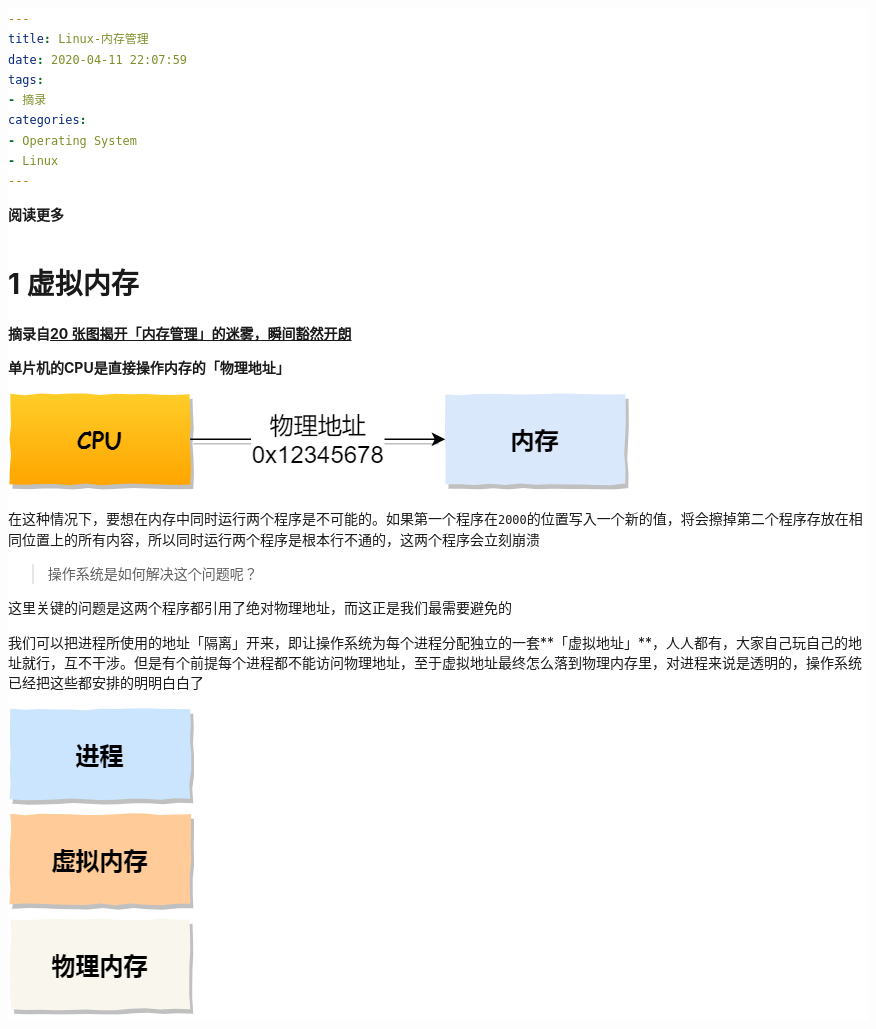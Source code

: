 ```yaml
---
title: Linux-内存管理
date: 2020-04-11 22:07:59
tags: 
- 摘录
categories: 
- Operating System
- Linux
---
```


**阅读更多**



# 1 虚拟内存

**摘录自[20 张图揭开「内存管理」的迷雾，瞬间豁然开朗](https://zhuanlan.zhihu.com/p/152119007)**

**单片机的CPU是直接操作内存的「物理地址」**

![mcu](/images/Linux-内存管理/mcu.png)

在这种情况下，要想在内存中同时运行两个程序是不可能的。如果第一个程序在`2000`的位置写入一个新的值，将会擦掉第二个程序存放在相同位置上的所有内容，所以同时运行两个程序是根本行不通的，这两个程序会立刻崩溃

> 操作系统是如何解决这个问题呢？

这里关键的问题是这两个程序都引用了绝对物理地址，而这正是我们最需要避免的

我们可以把进程所使用的地址「隔离」开来，即让操作系统为每个进程分配独立的一套**「虚拟地址」**，人人都有，大家自己玩自己的地址就行，互不干涉。但是有个前提每个进程都不能访问物理地址，至于虚拟地址最终怎么落到物理内存里，对进程来说是透明的，操作系统已经把这些都安排的明明白白了

![virtual](/images/Linux-内存管理/virtual.png)
